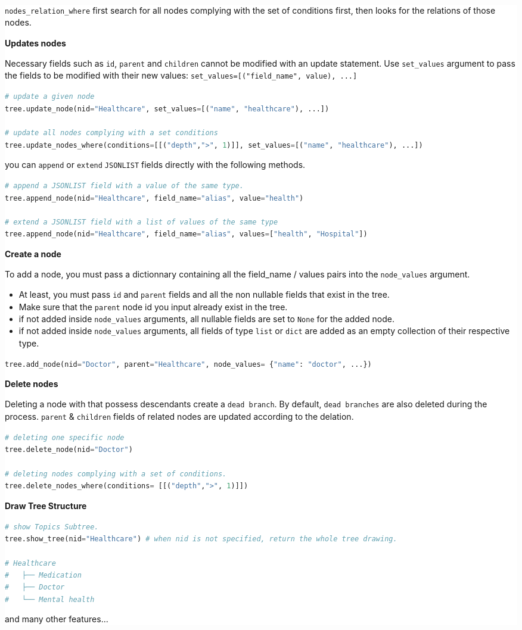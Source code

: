 `nodes_relation_where` first search for all nodes complying with the set of conditions first, then looks for the relations of those nodes.

**Updates nodes**

Necessary fields such as `id`, `parent` and `children` cannot be modified with an update statement.
Use `set_values` argument to pass the fields to be modified with their new values: `set_values=[("field_name", value), ...]`

```python
# update a given node
tree.update_node(nid="Healthcare", set_values=[("name", "healthcare"), ...])

# update all nodes complying with a set conditions
tree.update_nodes_where(conditions=[[("depth",">", 1)]], set_values=[("name", "healthcare"), ...])
```

you can `append` or `extend` `JSONLIST` fields directly with the following methods.
```python
# append a JSONLIST field with a value of the same type.
tree.append_node(nid="Healthcare", field_name="alias", value="health")

# extend a JSONLIST field with a list of values of the same type
tree.append_node(nid="Healthcare", field_name="alias", values=["health", "Hospital"])
```


**Create a node**

To add a node, you must pass a dictionnary containing all the field_name / values pairs into the `node_values` argument.
* At least, you must pass `id` and `parent` fields and all the non nullable fields that exist in the tree. 
* Make sure that the `parent` node id you input already exist in the tree.
* if not added inside `node_values` arguments, all nullable fields are set to `None` for the added node.
* if not added inside `node_values` arguments, all fields of type `list` or `dict` are added as an empty collection of their respective type.

```python
tree.add_node(nid="Doctor", parent="Healthcare", node_values= {"name": "doctor", ...})
```

**Delete nodes**

Deleting a node with that possess descendants create a `dead branch`.  By default, `dead branches` are also deleted during the process.
`parent` & `children` fields  of related nodes are updated according to the delation.

```python
# deleting one specific node
tree.delete_node(nid="Doctor")

# deleting nodes complying with a set of conditions.
tree.delete_nodes_where(conditions= [[("depth",">", 1)]])
```

**Draw Tree Structure**

```python
# show Topics Subtree.
tree.show_tree(nid="Healthcare") # when nid is not specified, return the whole tree drawing.

# Healthcare
#   ├── Medication
#   ├── Doctor
#   └── Mental health
```


and many other features...